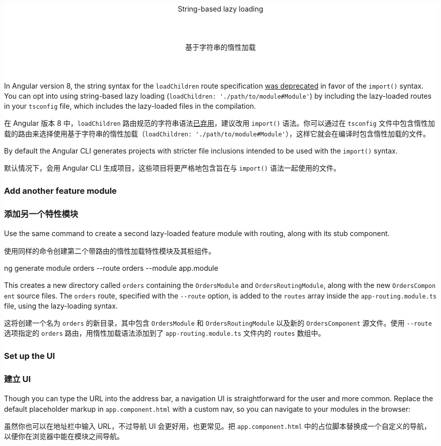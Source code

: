 <header>String-based lazy loading</header>

<header>基于字符串的惰性加载</header>

In Angular version 8, the string syntax for the `loadChildren` route specification [was deprecated](guide/deprecations#loadchildren-string-syntax) in favor of the `import()` syntax.
You can opt into using string-based lazy loading \(`loadChildren: './path/to/module#Module'`\) by including the lazy-loaded routes in your `tsconfig` file, which includes the lazy-loaded files in the compilation.

在 Angular 版本 8 中，`loadChildren` 路由规范的字符串语法[已弃用](guide/deprecations#loadchildren-string-syntax)，建议改用 `import()` 语法。你可以通过在 `tsconfig` 文件中包含惰性加载的路由来选择使用基于字符串的惰性加载（`loadChildren: './path/to/module#Module'`），这样它就会在编译时包含惰性加载的文件。

By default the Angular CLI generates projects with stricter file inclusions intended to be used with the `import()` syntax.

默认情况下，会用 Angular CLI 生成项目，这些项目将更严格地包含旨在与 `import()` 语法一起使用的文件。

</div>

### Add another feature module

### 添加另一个特性模块

Use the same command to create a second lazy-loaded feature module with routing, along with its stub component.

使用同样的命令创建第二个带路由的惰性加载特性模块及其桩组件。

<code-example format="shell" language="shell">

ng generate module orders --route orders --module app.module

</code-example>

This creates a new directory called `orders` containing the `OrdersModule` and `OrdersRoutingModule`, along with the new `OrdersComponent` source files.
The `orders` route, specified with the `--route` option, is added to the `routes` array inside the `app-routing.module.ts` file, using the lazy-loading syntax.

这将创建一个名为 `orders` 的新目录，其中包含 `OrdersModule` 和 `OrdersRoutingModule` 以及新的 `OrdersComponent` 源文件。使用 `--route` 选项指定的 `orders` 路由，用惰性加载语法添加到了 `app-routing.module.ts` 文件内的 `routes` 数组中。

<code-example header="src/app/app-routing.module.ts" path="lazy-loading-ngmodules/src/app/app-routing.module.ts" region="routes-customers-orders"></code-example>

### Set up the UI

### 建立 UI

Though you can type the URL into the address bar, a navigation UI is straightforward for the user and more common.
Replace the default placeholder markup in `app.component.html` with a custom nav, so you can navigate to your modules in the browser:

虽然你也可以在地址栏中输入 URL，不过导航 UI 会更好用，也更常见。把 `app.component.html` 中的占位脚本替换成一个自定义的导航，以便你在浏览器中能在模块之间导航。
